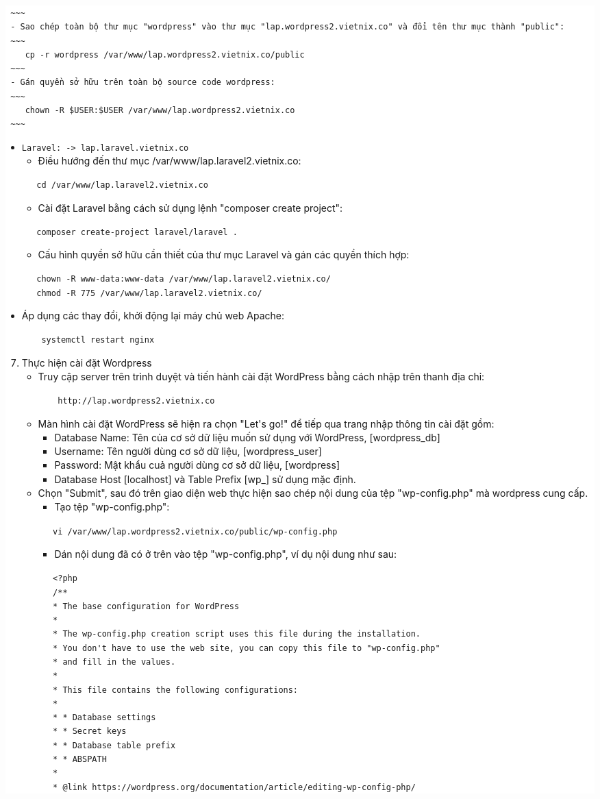     ~~~
     - Sao chép toàn bộ thư mục "wordpress" vào thư mục "lap.wordpress2.vietnix.co" và đổi tên thư mục thành "public":
     ~~~
        cp -r wordpress /var/www/lap.wordpress2.vietnix.co/public
     ~~~ 
     - Gán quyền sở hữu trên toàn bộ source code wordpress:
     ~~~
        chown -R $USER:$USER /var/www/lap.wordpress2.vietnix.co
     ~~~
   - ```Laravel: -> lap.laravel.vietnix.co```
     - Điều hướng đến thư mục /var/www/lap.laravel2.vietnix.co:
     ~~~
        cd /var/www/lap.laravel2.vietnix.co
     ~~~
     - Cài đặt Laravel bằng cách sử dụng lệnh "composer create project":
     ~~~
        composer create-project laravel/laravel .
     ~~~
     - Cấu hình quyền sở hữu cần thiết của thư mục Laravel và gán các quyền thích hợp:
     ~~~
        chown -R www-data:www-data /var/www/lap.laravel2.vietnix.co/
        chmod -R 775 /var/www/lap.laravel2.vietnix.co/
     ~~~
   - Áp dụng các thay đổi, khởi động lại máy chủ web Apache:
        ~~~
            systemctl restart nginx
        ~~~
7. Thực hiện cài đặt Wordpress
   - Truy cập server trên trình duyệt và tiến hành cài đặt WordPress bằng cách nhập  trên thanh địa chỉ: 
        ~~~
            http://lap.wordpress2.vietnix.co
        ~~~
   - Màn hình cài đặt WordPress sẽ hiện ra chọn "Let's go!" để tiếp qua trang nhập thông tin cài đặt gồm:
     -  Database Name: Tên của cơ sở dữ liệu muốn sử dụng với WordPress, [wordpress_db]
     -  Username: Tên người dùng cơ sở dữ liệu, [wordpress_user]
     -  Password: Mật khẩu cuả người dùng cơ sở dữ liệu, [wordpress]
     -  Database Host [localhost] và Table Prefix [wp_] sử dụng mặc định.
   - Chọn "Submit", sau đó trên giao diện web thực hiện sao chép nội dung của tệp "wp-config.php" mà wordpress cung cấp.
     - Tạo tệp "wp-config.php":
     ~~~
        vi /var/www/lap.wordpress2.vietnix.co/public/wp-config.php
     ~~~
     - Dán nội dung đã có ở trên vào tệp "wp-config.php", ví dụ nội dung như sau:
     ~~~
        <?php
        /**
        * The base configuration for WordPress
        *
        * The wp-config.php creation script uses this file during the installation.
        * You don't have to use the web site, you can copy this file to "wp-config.php"
        * and fill in the values.
        *
        * This file contains the following configurations:
        *
        * * Database settings
        * * Secret keys
        * * Database table prefix
        * * ABSPATH
        *
        * @link https://wordpress.org/documentation/article/editing-wp-config-php/